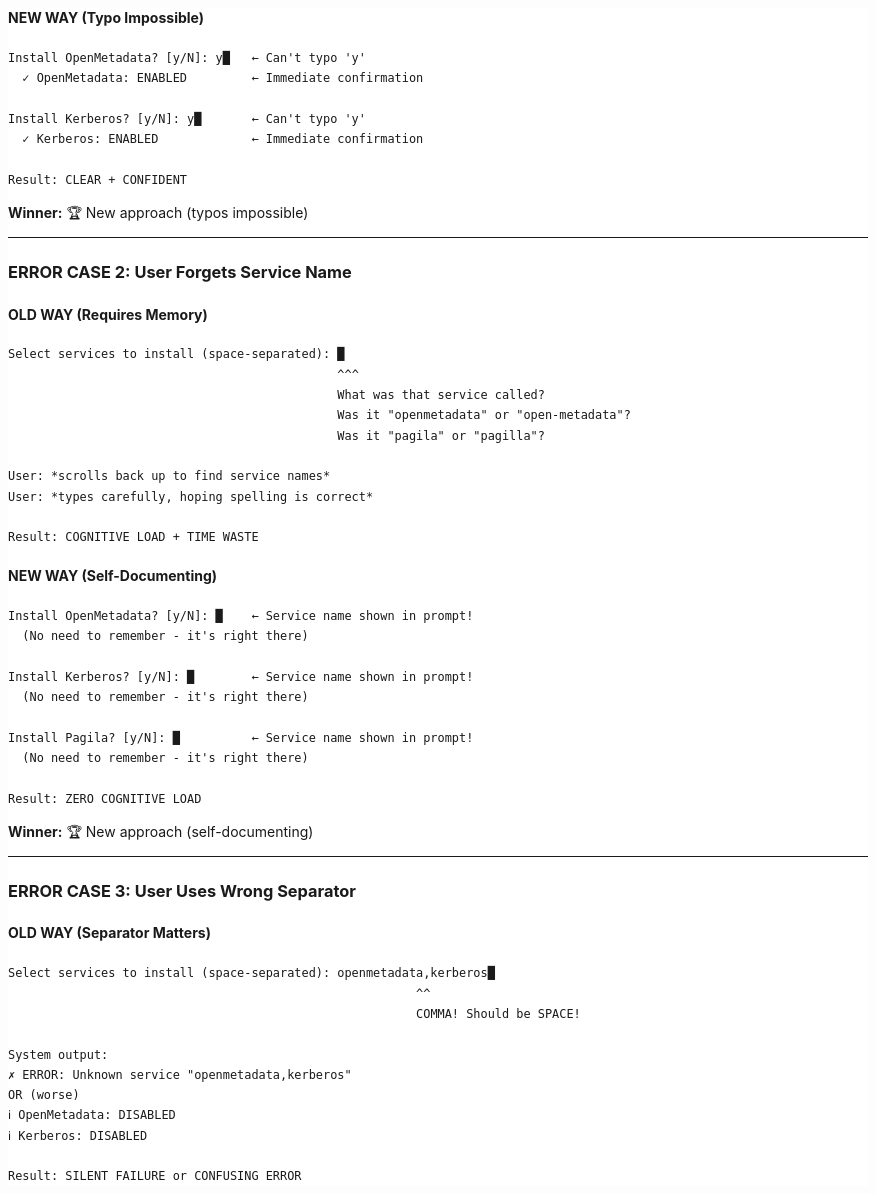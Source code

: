 #### NEW WAY (Typo Impossible)
```
Install OpenMetadata? [y/N]: y█   ← Can't typo 'y'
  ✓ OpenMetadata: ENABLED         ← Immediate confirmation

Install Kerberos? [y/N]: y█       ← Can't typo 'y'
  ✓ Kerberos: ENABLED             ← Immediate confirmation

Result: CLEAR + CONFIDENT
```

**Winner:** 🏆 New approach (typos impossible)

---

### ERROR CASE 2: User Forgets Service Name

#### OLD WAY (Requires Memory)
```
Select services to install (space-separated): █
                                              ^^^
                                              What was that service called?
                                              Was it "openmetadata" or "open-metadata"?
                                              Was it "pagila" or "pagilla"?

User: *scrolls back up to find service names*
User: *types carefully, hoping spelling is correct*

Result: COGNITIVE LOAD + TIME WASTE
```

#### NEW WAY (Self-Documenting)
```
Install OpenMetadata? [y/N]: █    ← Service name shown in prompt!
  (No need to remember - it's right there)

Install Kerberos? [y/N]: █        ← Service name shown in prompt!
  (No need to remember - it's right there)

Install Pagila? [y/N]: █          ← Service name shown in prompt!
  (No need to remember - it's right there)

Result: ZERO COGNITIVE LOAD
```

**Winner:** 🏆 New approach (self-documenting)

---

### ERROR CASE 3: User Uses Wrong Separator

#### OLD WAY (Separator Matters)
```
Select services to install (space-separated): openmetadata,kerberos█
                                                         ^^
                                                         COMMA! Should be SPACE!

System output:
✗ ERROR: Unknown service "openmetadata,kerberos"
OR (worse)
ℹ OpenMetadata: DISABLED
ℹ Kerberos: DISABLED

Result: SILENT FAILURE or CONFUSING ERROR
```
